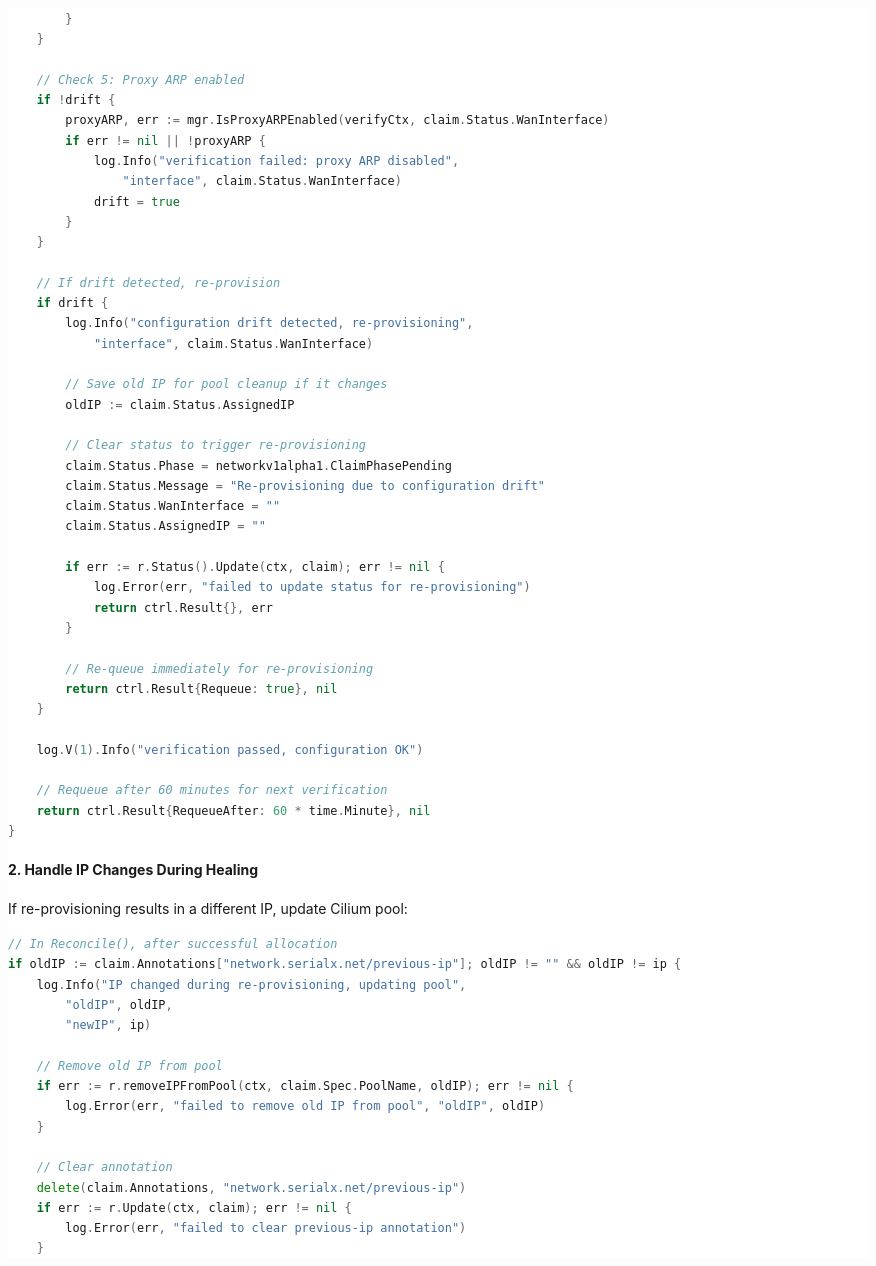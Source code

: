 ```go
        }
    }

    // Check 5: Proxy ARP enabled
    if !drift {
        proxyARP, err := mgr.IsProxyARPEnabled(verifyCtx, claim.Status.WanInterface)
        if err != nil || !proxyARP {
            log.Info("verification failed: proxy ARP disabled",
                "interface", claim.Status.WanInterface)
            drift = true
        }
    }

    // If drift detected, re-provision
    if drift {
        log.Info("configuration drift detected, re-provisioning",
            "interface", claim.Status.WanInterface)

        // Save old IP for pool cleanup if it changes
        oldIP := claim.Status.AssignedIP

        // Clear status to trigger re-provisioning
        claim.Status.Phase = networkv1alpha1.ClaimPhasePending
        claim.Status.Message = "Re-provisioning due to configuration drift"
        claim.Status.WanInterface = ""
        claim.Status.AssignedIP = ""

        if err := r.Status().Update(ctx, claim); err != nil {
            log.Error(err, "failed to update status for re-provisioning")
            return ctrl.Result{}, err
        }

        // Re-queue immediately for re-provisioning
        return ctrl.Result{Requeue: true}, nil
    }

    log.V(1).Info("verification passed, configuration OK")

    // Requeue after 60 minutes for next verification
    return ctrl.Result{RequeueAfter: 60 * time.Minute}, nil
}
```

#### 2. Handle IP Changes During Healing

If re-provisioning results in a different IP, update Cilium pool:

```go
// In Reconcile(), after successful allocation
if oldIP := claim.Annotations["network.serialx.net/previous-ip"]; oldIP != "" && oldIP != ip {
    log.Info("IP changed during re-provisioning, updating pool",
        "oldIP", oldIP,
        "newIP", ip)

    // Remove old IP from pool
    if err := r.removeIPFromPool(ctx, claim.Spec.PoolName, oldIP); err != nil {
        log.Error(err, "failed to remove old IP from pool", "oldIP", oldIP)
    }

    // Clear annotation
    delete(claim.Annotations, "network.serialx.net/previous-ip")
    if err := r.Update(ctx, claim); err != nil {
        log.Error(err, "failed to clear previous-ip annotation")
    }
```